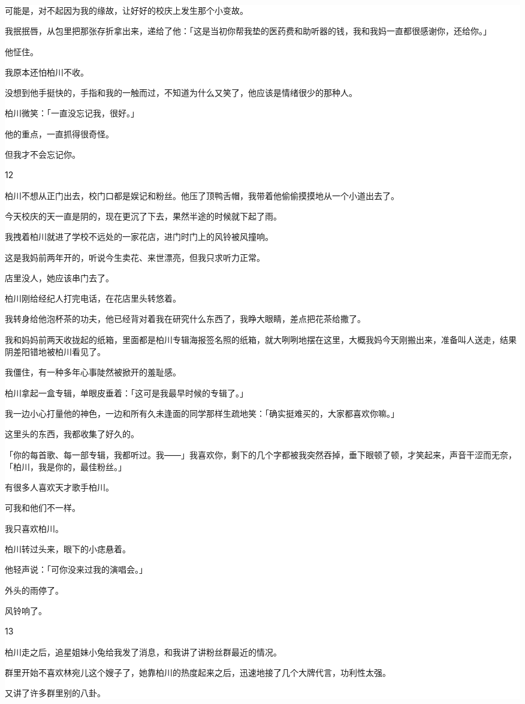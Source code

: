 可能是，对不起因为我的缘故，让好好的校庆上发生那个小变故。

我抿抿唇，从包里把那张存折拿出来，递给了他：「这是当初你帮我垫的医药费和助听器的钱，我和我妈一直都很感谢你，还给你。」

他怔住。

我原本还怕柏川不收。

没想到他手挺快的，手指和我的一触而过，不知道为什么又笑了，他应该是情绪很少的那种人。

柏川微笑：「一直没忘记我，很好。」

他的重点，一直抓得很奇怪。

但我才不会忘记你。

12

柏川不想从正门出去，校门口都是娱记和粉丝。他压了顶鸭舌帽，我带着他偷偷摸摸地从一个小道出去了。

今天校庆的天一直是阴的，现在更沉了下去，果然半途的时候就下起了雨。

我拽着柏川就进了学校不远处的一家花店，进门时门上的风铃被风撞响。

这是我妈前两年开的，听说今生卖花、来世漂亮，但我只求听力正常。

店里没人，她应该串门去了。

柏川刚给经纪人打完电话，在花店里头转悠着。

我转身给他泡杯茶的功夫，他已经背对着我在研究什么东西了，我睁大眼睛，差点把花茶给撒了。

我和妈妈前两天收拢起的纸箱，里面都是柏川专辑海报签名照的纸箱，就大咧咧地摆在这里，大概我妈今天刚搬出来，准备叫人送走，结果阴差阳错地被柏川看见了。

我僵住，有一种多年心事陡然被掀开的羞耻感。

柏川拿起一盒专辑，单眼皮垂着：「这可是我最早时候的专辑了。」

我一边小心打量他的神色，一边和所有久未逢面的同学那样生疏地笑：「确实挺难买的，大家都喜欢你嘛。」

这里头的东西，我都收集了好久的。

「你的每首歌、每一部专辑，我都听过。我——」我喜欢你，剩下的几个字都被我突然吞掉，垂下眼顿了顿，才笑起来，声音干涩而无奈，「柏川，我是你的，最佳粉丝。」

有很多人喜欢天才歌手柏川。

可我和他们不一样。

我只喜欢柏川。

柏川转过头来，眼下的小痣悬着。

他轻声说：「可你没来过我的演唱会。」

外头的雨停了。

风铃响了。

13

柏川走之后，追星姐妹小兔给我发了消息，和我讲了讲粉丝群最近的情况。

群里开始不喜欢林宛儿这个嫂子了，她靠柏川的热度起来之后，迅速地接了几个大牌代言，功利性太强。

又讲了许多群里别的八卦。
